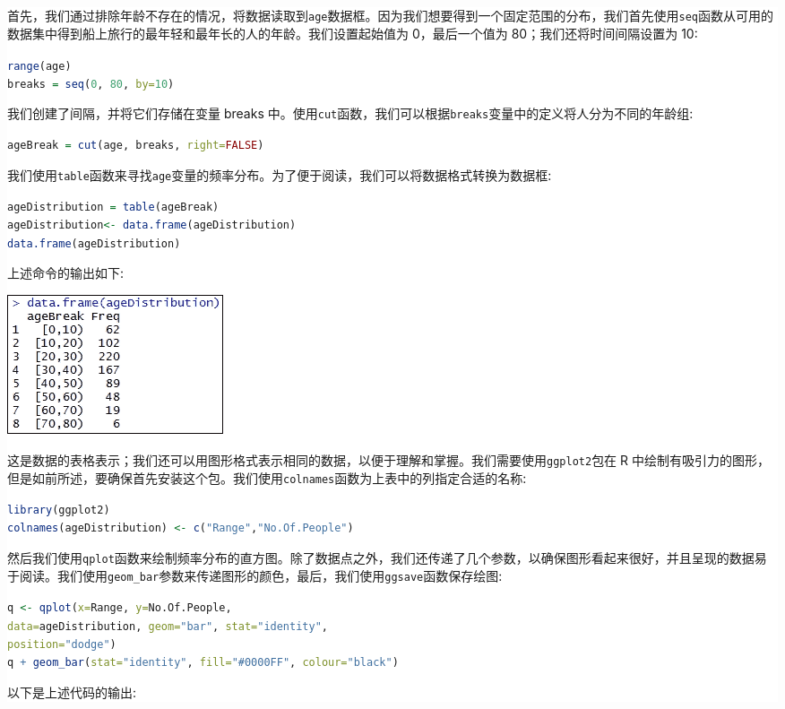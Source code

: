 首先，我们通过排除年龄不存在的情况，将数据读取到`age`数据框。因为我们想要得到一个固定范围的分布，我们首先使用`seq`函数从可用的数据集中得到船上旅行的最年轻和最年长的人的年龄。我们设置起始值为 0，最后一个值为 80；我们还将时间间隔设置为 10:

```r
range(age)
breaks = seq(0, 80, by=10)

```

我们创建了间隔，并将它们存储在变量 breaks 中。使用`cut`函数，我们可以根据`breaks`变量中的定义将人分为不同的年龄组:

```r
ageBreak = cut(age, breaks, right=FALSE)

```

我们使用`table`函数来寻找`age`变量的频率分布。为了便于阅读，我们可以将数据格式转换为数据框:

```r
ageDistribution = table(ageBreak)
ageDistribution<- data.frame(ageDistribution)
data.frame(ageDistribution)

```

上述命令的输出如下:

![Univariate analysis](img/B04750_02_12.jpg)

这是数据的表格表示；我们还可以用图形格式表示相同的数据，以便于理解和掌握。我们需要使用`ggplot2`包在 R 中绘制有吸引力的图形，但是如前所述，要确保首先安装这个包。我们使用`colnames`函数为上表中的列指定合适的名称:

```r
library(ggplot2)
colnames(ageDistribution) <- c("Range","No.Of.People")

```

然后我们使用`qplot`函数来绘制频率分布的直方图。除了数据点之外，我们还传递了几个参数，以确保图形看起来很好，并且呈现的数据易于阅读。我们使用`geom_bar`参数来传递图形的颜色，最后，我们使用`ggsave`函数保存绘图:

```r
q <- qplot(x=Range, y=No.Of.People, 
data=ageDistribution, geom="bar", stat="identity",
position="dodge")
q + geom_bar(stat="identity", fill="#0000FF", colour="black")

```

以下是上述代码的输出:
